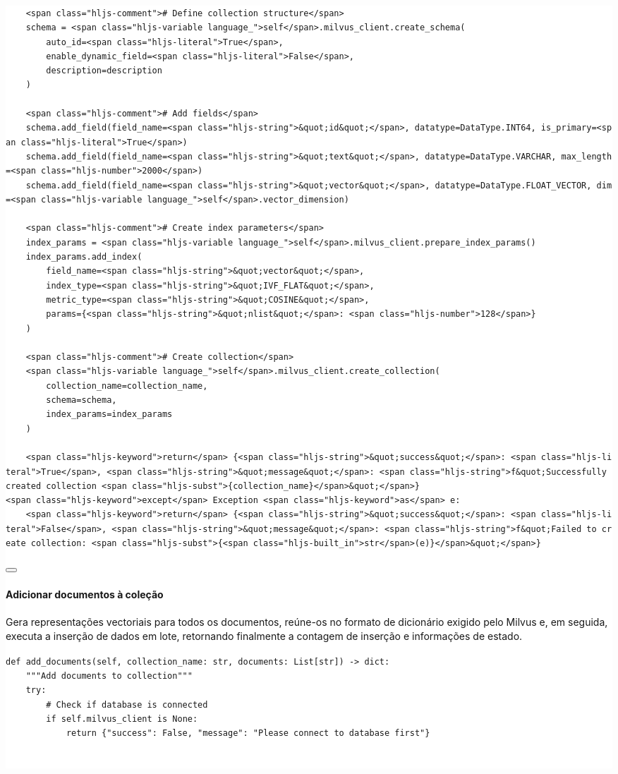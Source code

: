         <span class="hljs-comment"># Define collection structure</span>
        schema = <span class="hljs-variable language_">self</span>.milvus_client.create_schema(
            auto_id=<span class="hljs-literal">True</span>,
            enable_dynamic_field=<span class="hljs-literal">False</span>,
            description=description
        )
        
        <span class="hljs-comment"># Add fields</span>
        schema.add_field(field_name=<span class="hljs-string">&quot;id&quot;</span>, datatype=DataType.INT64, is_primary=<span class="hljs-literal">True</span>)
        schema.add_field(field_name=<span class="hljs-string">&quot;text&quot;</span>, datatype=DataType.VARCHAR, max_length=<span class="hljs-number">2000</span>)
        schema.add_field(field_name=<span class="hljs-string">&quot;vector&quot;</span>, datatype=DataType.FLOAT_VECTOR, dim=<span class="hljs-variable language_">self</span>.vector_dimension)
        
        <span class="hljs-comment"># Create index parameters</span>
        index_params = <span class="hljs-variable language_">self</span>.milvus_client.prepare_index_params()
        index_params.add_index(
            field_name=<span class="hljs-string">&quot;vector&quot;</span>,
            index_type=<span class="hljs-string">&quot;IVF_FLAT&quot;</span>,
            metric_type=<span class="hljs-string">&quot;COSINE&quot;</span>,
            params={<span class="hljs-string">&quot;nlist&quot;</span>: <span class="hljs-number">128</span>}
        )
        
        <span class="hljs-comment"># Create collection</span>
        <span class="hljs-variable language_">self</span>.milvus_client.create_collection(
            collection_name=collection_name,
            schema=schema,
            index_params=index_params
        )
        
        <span class="hljs-keyword">return</span> {<span class="hljs-string">&quot;success&quot;</span>: <span class="hljs-literal">True</span>, <span class="hljs-string">&quot;message&quot;</span>: <span class="hljs-string">f&quot;Successfully created collection <span class="hljs-subst">{collection_name}</span>&quot;</span>}
    <span class="hljs-keyword">except</span> Exception <span class="hljs-keyword">as</span> e:
        <span class="hljs-keyword">return</span> {<span class="hljs-string">&quot;success&quot;</span>: <span class="hljs-literal">False</span>, <span class="hljs-string">&quot;message&quot;</span>: <span class="hljs-string">f&quot;Failed to create collection: <span class="hljs-subst">{<span class="hljs-built_in">str</span>(e)}</span>&quot;</span>}
<button class="copy-code-btn"></button></code></pre>
<h4 id="Add-Documents-to-Collection" class="common-anchor-header"><strong>Adicionar documentos à coleção</strong></h4><p>Gera representações vectoriais para todos os documentos, reúne-os no formato de dicionário exigido pelo Milvus e, em seguida, executa a inserção de dados em lote, retornando finalmente a contagem de inserção e informações de estado.</p>
<pre><code translate="no"><span class="hljs-keyword">def</span> <span class="hljs-title function_">add_documents</span>(<span class="hljs-params">self, collection_name: <span class="hljs-built_in">str</span>, documents: <span class="hljs-type">List</span>[<span class="hljs-built_in">str</span>]</span>) -&gt; <span class="hljs-built_in">dict</span>:
    <span class="hljs-string">&quot;&quot;&quot;Add documents to collection&quot;&quot;&quot;</span>
    <span class="hljs-keyword">try</span>:
        <span class="hljs-comment"># Check if database is connected</span>
        <span class="hljs-keyword">if</span> <span class="hljs-variable language_">self</span>.milvus_client <span class="hljs-keyword">is</span> <span class="hljs-literal">None</span>:
            <span class="hljs-keyword">return</span> {<span class="hljs-string">&quot;success&quot;</span>: <span class="hljs-literal">False</span>, <span class="hljs-string">&quot;message&quot;</span>: <span class="hljs-string">&quot;Please connect to database first&quot;</span>}
        